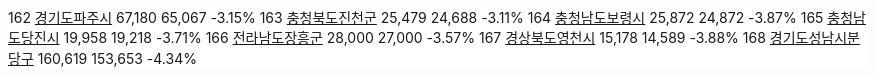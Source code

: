   <tr class="item">
    <td>162</td>
    <td><a href="/apt/경기도파주시">경기도파주시</a></td>
    <td>67,180</td>
    <td>65,067</td>
    <td>-3.15%</td>
  </tr>

  <tr class="item">
    <td>163</td>
    <td><a href="/apt/충청북도진천군">충청북도진천군</a></td>
    <td>25,479</td>
    <td>24,688</td>
    <td>-3.11%</td>
  </tr>

  <tr class="item">
    <td>164</td>
    <td><a href="/apt/충청남도보령시">충청남도보령시</a></td>
    <td>25,872</td>
    <td>24,872</td>
    <td>-3.87%</td>
  </tr>

  <tr class="item">
    <td>165</td>
    <td><a href="/apt/충청남도당진시">충청남도당진시</a></td>
    <td>19,958</td>
    <td>19,218</td>
    <td>-3.71%</td>
  </tr>

  <tr class="item">
    <td>166</td>
    <td><a href="/apt/전라남도장흥군">전라남도장흥군</a></td>
    <td>28,000</td>
    <td>27,000</td>
    <td>-3.57%</td>
  </tr>

  <tr class="item">
    <td>167</td>
    <td><a href="/apt/경상북도영천시">경상북도영천시</a></td>
    <td>15,178</td>
    <td>14,589</td>
    <td>-3.88%</td>
  </tr>

  <tr class="item">
    <td>168</td>
    <td><a href="/apt/경기도성남시분당구">경기도성남시분당구</a></td>
    <td>160,619</td>
    <td>153,653</td>
    <td>-4.34%</td>
  </tr>
